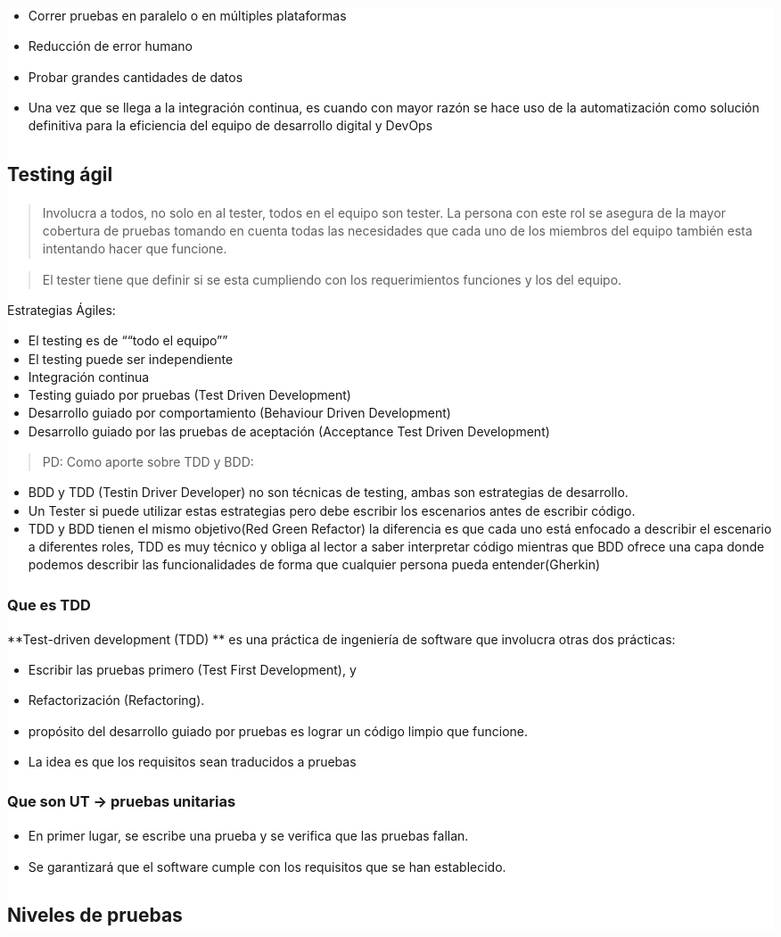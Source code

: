 - Correr pruebas en paralelo o en múltiples plataformas

- Reducción de error humano

- Probar grandes cantidades de datos

- Una vez que se llega a la integración continua, es cuando con mayor razón se hace uso de la automatización como solución definitiva para la eficiencia del equipo de desarrollo digital y DevOps

## Testing ágil 

>Involucra a todos, no solo en al tester, todos en el equipo son tester. La persona con este rol 
se asegura de la mayor cobertura de pruebas tomando en cuenta todas las necesidades que cada uno 
de los miembros del equipo también esta intentando hacer que funcione. 

>El tester tiene que definir si se esta cumpliendo con los requerimientos funciones y los del equipo.

Estrategias Ágiles:

- El testing es de ““todo el equipo””
- El testing puede ser independiente
- Integración continua
- Testing guiado por pruebas (Test Driven Development)
- Desarrollo guiado por comportamiento (Behaviour Driven Development)
- Desarrollo guiado por las pruebas de aceptación (Acceptance Test Driven Development)

> PD: Como aporte sobre TDD y BDD:

- BDD y TDD (Testin Driver Developer) no son técnicas de testing, ambas son estrategias de desarrollo.
- Un Tester si puede utilizar estas estrategias pero debe escribir los escenarios antes de escribir código.
- TDD y BDD tienen el mismo objetivo(Red Green Refactor) la diferencia es que cada uno está enfocado a describir el escenario a diferentes roles, TDD es muy técnico y obliga al lector a saber interpretar código mientras que BDD ofrece una capa donde podemos describir las funcionalidades de forma que cualquier persona pueda entender(Gherkin)

### Que es TDD 
**Test-driven development (TDD) ** es una práctica de ingeniería de software que involucra otras dos prácticas:

- Escribir las pruebas primero (Test First Development), y

- Refactorización (Refactoring).

-  propósito del desarrollo guiado por pruebas es lograr un código limpio que funcione. 

- La idea es que los requisitos sean traducidos a pruebas

### Que son UT -> pruebas unitarias

- En primer lugar, se escribe una prueba y se verifica que las pruebas fallan.

- Se garantizará que el software cumple con los requisitos que se han establecido.

## Niveles de pruebas 
